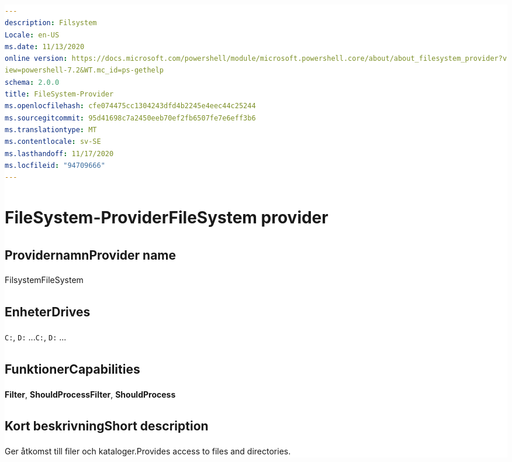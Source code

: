 ```yaml
---
description: Filsystem
Locale: en-US
ms.date: 11/13/2020
online version: https://docs.microsoft.com/powershell/module/microsoft.powershell.core/about/about_filesystem_provider?view=powershell-7.2&WT.mc_id=ps-gethelp
schema: 2.0.0
title: FileSystem-Provider
ms.openlocfilehash: cfe074475cc1304243dfd4b2245e4eec44c25244
ms.sourcegitcommit: 95d41698c7a2450eeb70ef2fb6507fe7e6eff3b6
ms.translationtype: MT
ms.contentlocale: sv-SE
ms.lasthandoff: 11/17/2020
ms.locfileid: "94709666"
---
```

# <a name="filesystem-provider"></a><span data-ttu-id="0ccfe-103">FileSystem-Provider</span><span class="sxs-lookup"><span data-stu-id="0ccfe-103">FileSystem provider</span></span>

## <a name="provider-name"></a><span data-ttu-id="0ccfe-104">Providernamn</span><span class="sxs-lookup"><span data-stu-id="0ccfe-104">Provider name</span></span>

<span data-ttu-id="0ccfe-105">Filsystem</span><span class="sxs-lookup"><span data-stu-id="0ccfe-105">FileSystem</span></span>

## <a name="drives"></a><span data-ttu-id="0ccfe-106">Enheter</span><span class="sxs-lookup"><span data-stu-id="0ccfe-106">Drives</span></span>

<span data-ttu-id="0ccfe-107">`C:`, `D:` ...</span><span class="sxs-lookup"><span data-stu-id="0ccfe-107">`C:`, `D:` ...</span></span>

## <a name="capabilities"></a><span data-ttu-id="0ccfe-108">Funktioner</span><span class="sxs-lookup"><span data-stu-id="0ccfe-108">Capabilities</span></span>

<span data-ttu-id="0ccfe-109">**Filter**, **ShouldProcess**</span><span class="sxs-lookup"><span data-stu-id="0ccfe-109">**Filter**, **ShouldProcess**</span></span>

## <a name="short-description"></a><span data-ttu-id="0ccfe-110">Kort beskrivning</span><span class="sxs-lookup"><span data-stu-id="0ccfe-110">Short description</span></span>

<span data-ttu-id="0ccfe-111">Ger åtkomst till filer och kataloger.</span><span class="sxs-lookup"><span data-stu-id="0ccfe-111">Provides access to files and directories.</span></span>
